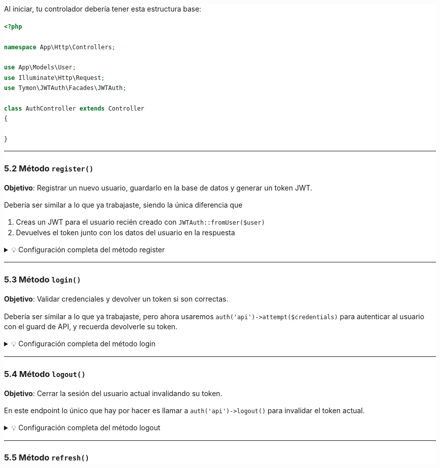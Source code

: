 Al iniciar, tu controlador debería tener esta estructura base:

```php
<?php

namespace App\Http\Controllers;

use App\Models\User;
use Illuminate\Http\Request;
use Tymon\JWTAuth\Facades\JWTAuth;

class AuthController extends Controller
{

}
```

---

### 5.2 Método `register()`

**Objetivo**: Registrar un nuevo usuario, guardarlo en la base de datos y generar un token JWT.

Debería ser similar a lo que ya trabajaste, siendo la única diferencia que

1. Creas un JWT para el usuario recién creado con `JWTAuth::fromUser($user)`
2. Devuelves el token junto con los datos del usuario en la respuesta

<details><summary>💡 Configuración completa del método register</summary></details>

---

### 5.3 Método `login()`

**Objetivo**: Validar credenciales y devolver un token si son correctas.

Debería ser similar a lo que ya trabajaste, pero ahora usaremos `auth('api')->attempt($credentials)` para autenticar 
al usuario con el guard de API, y recuerda devolverle su token.

<details><summary>💡 Configuración completa del método login</summary></details>

---

### 5.4 Método `logout()`

**Objetivo**: Cerrar la sesión del usuario actual invalidando su token.

En este endpoint lo único que hay por hacer es llamar a `auth('api')->logout()` para invalidar el token actual.

<details><summary>💡 Configuración completa del método logout</summary></details>

---


### 5.5 Método `refresh()`
